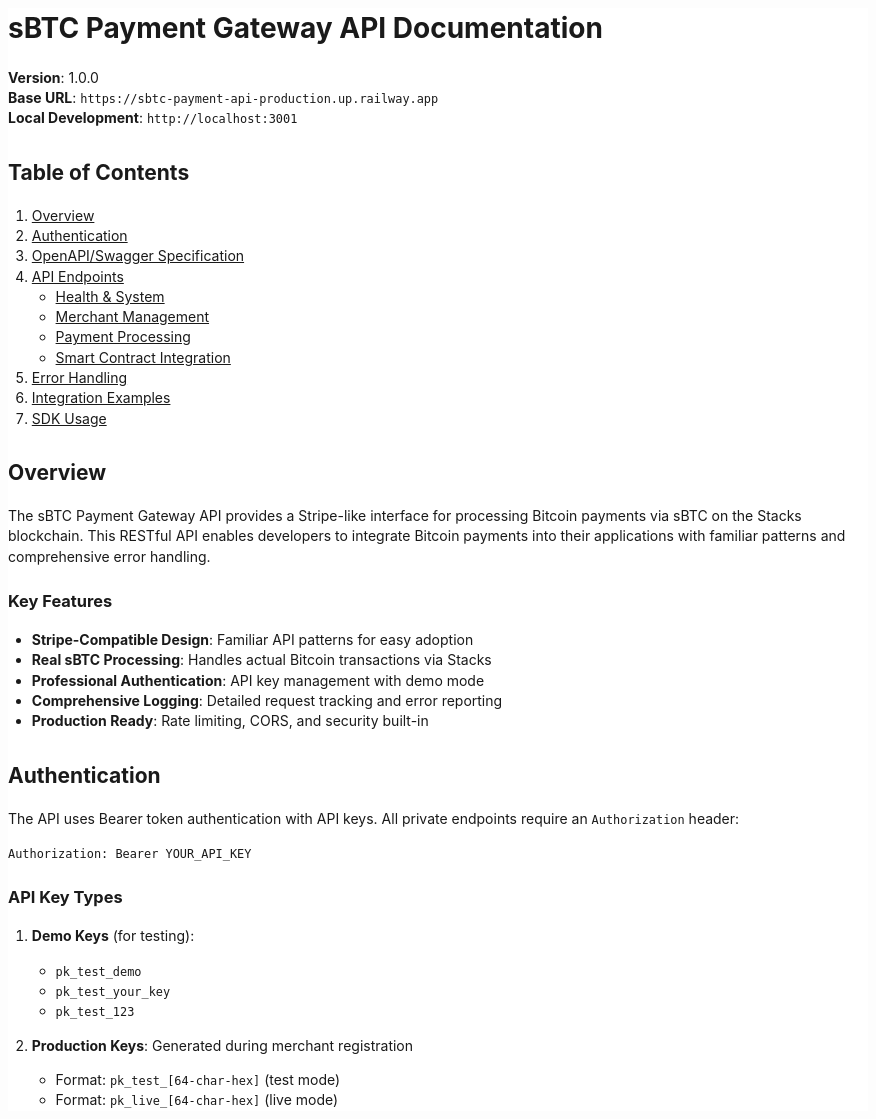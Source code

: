# sBTC Payment Gateway API Documentation

**Version**: 1.0.0  
**Base URL**: `https://sbtc-payment-api-production.up.railway.app`  
**Local Development**: `http://localhost:3001`

## Table of Contents

1. [Overview](#overview)
2. [Authentication](#authentication)
3. [OpenAPI/Swagger Specification](#openapi-swagger-specification)
4. [API Endpoints](#api-endpoints)
   - [Health & System](#health--system)
   - [Merchant Management](#merchant-management)
   - [Payment Processing](#payment-processing)
   - [Smart Contract Integration](#smart-contract-integration)
5. [Error Handling](#error-handling)
6. [Integration Examples](#integration-examples)
7. [SDK Usage](#sdk-usage)

## Overview

The sBTC Payment Gateway API provides a Stripe-like interface for processing Bitcoin payments via sBTC on the Stacks blockchain. This RESTful API enables developers to integrate Bitcoin payments into their applications with familiar patterns and comprehensive error handling.

### Key Features
- **Stripe-Compatible Design**: Familiar API patterns for easy adoption
- **Real sBTC Processing**: Handles actual Bitcoin transactions via Stacks
- **Professional Authentication**: API key management with demo mode
- **Comprehensive Logging**: Detailed request tracking and error reporting
- **Production Ready**: Rate limiting, CORS, and security built-in

## Authentication

The API uses Bearer token authentication with API keys. All private endpoints require an `Authorization` header:

```
Authorization: Bearer YOUR_API_KEY
```

### API Key Types

1. **Demo Keys** (for testing):
   - `pk_test_demo`
   - `pk_test_your_key`
   - `pk_test_123`

2. **Production Keys**: Generated during merchant registration
   - Format: `pk_test_[64-char-hex]` (test mode)
   - Format: `pk_live_[64-char-hex]` (live mode)
